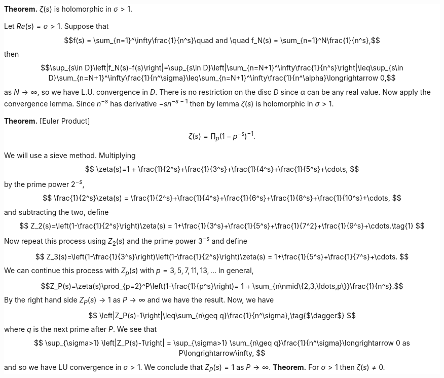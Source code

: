 **Theorem.** 
  $\zeta(s)$ is holomorphic in $\sigma>1$.

Let $Re(s)=\sigma>1$. Suppose that
$$f(s) = \sum_{n=1}^\infty\frac{1}{n^s}\quad and \quad f_N(s) = \sum_{n=1}^N\frac{1}{n^s},$$
then
  $$\sup_{s\in D}\left|f_N(s)-f(s)\right|=\sup_{s\in D}\left|\sum_{n=N+1}^\infty\frac{1}{n^s}\right|\leq\sup_{s\in D}\sum_{n=N+1}^\infty\frac{1}{n^\sigma}\leq\sum_{n=N+1}^\infty\frac{1}{n^\alpha}\longrightarrow 0,$$
as $N\longrightarrow \infty$, so we have L.U. convergence in $D$. There is no restriction on the disc $D$ since $\alpha$ can be any real value. Now apply the convergence lemma. Since $n^{-s}$ has derivative $-sn^{-s-1}$ then by lemma $\zeta(s)$ is holomorphic in $\sigma>1$.

**Theorem.** [Euler Product]
  $$
    \zeta(s) = \prod_p(1-p^{-s})^{-1}.
  $$

We will use a sieve method. Multiplying
$$  \zeta(s)=1 + \frac{1}{2^s}+\frac{1}{3^s}+\frac{1}{4^s}+\frac{1}{5^s}+\cdots,
$$
by the prime power $2^{-s}$,
$$
  \frac{1}{2^s}\zeta(s) = \frac{1}{2^s}+\frac{1}{4^s}+\frac{1}{6^s}+\frac{1}{8^s}+\frac{1}{10^s}+\cdots,
$$
and subtracting the two, define
$$
  Z_2(s)=\left(1-\frac{1}{2^s}\right)\zeta(s) = 1+\frac{1}{3^s}+\frac{1}{5^s}+\frac{1}{7^2}+\frac{1}{9^s}+\cdots.\tag{1}
$$
Now repeat this process using $Z_2(s)$ and the prime power $3^{-s}$ and define
$$
  Z_3(s)=\left(1-\frac{1}{3^s}\right)\left(1-\frac{1}{2^s}\right)\zeta(s) = 1+\frac{1}{5^s}+\frac{1}{7^s}+\cdots.
$$
We can continue this process with $Z_p(s)$ with $p=3,5,7,11,13,\ldots$
In general,
$$Z_P(s)=\zeta(s)\prod_{p=2}^P\left(1-\frac{1}{p^s}\right)= 1 + \sum_{n\nmid\{2,3,\ldots,p\}}\frac{1}{n^s}.$$
By the right hand side $Z_P(s)\to 1$ as $P\to\infty$ and we have the result. Now, we have
$$
  \left|Z_P(s)-1\right|\leq\sum_{n\geq q}\frac{1}{n^\sigma},\tag{$\dagger$}
$$
where $q$ is the next prime after $P$. We see that
$$
  \sup_{\sigma>1} \left|Z_P(s)-1\right| = \sup_{\sigma>1} \sum_{n\geq q}\frac{1}{n^\sigma}\longrightarrow 0 as P\longrightarrow\infty,
$$
and so we have LU convergence in $\sigma>1$. We conclude that
$Z_P(s) = 1$ as $P\longrightarrow\infty$.
**Theorem.** 
  For $\sigma>1$ then $\zeta(s)\neq 0$.
